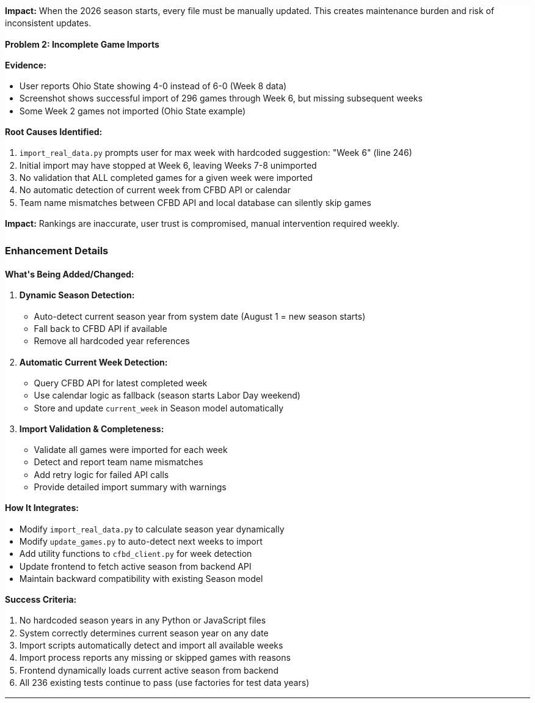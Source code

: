 **Impact:**
When the 2026 season starts, every file must be manually updated. This creates maintenance burden and risk of inconsistent updates.

**Problem 2: Incomplete Game Imports**

**Evidence:**
- User reports Ohio State showing 4-0 instead of 6-0 (Week 8 data)
- Screenshot shows successful import of 296 games through Week 6, but missing subsequent weeks
- Some Week 2 games not imported (Ohio State example)

**Root Causes Identified:**
1. `import_real_data.py` prompts user for max week with hardcoded suggestion: "Week 6" (line 246)
2. Initial import may have stopped at Week 6, leaving Weeks 7-8 unimported
3. No validation that ALL completed games for a given week were imported
4. No automatic detection of current week from CFBD API or calendar
5. Team name mismatches between CFBD API and local database can silently skip games

**Impact:**
Rankings are inaccurate, user trust is compromised, manual intervention required weekly.

### Enhancement Details

**What's Being Added/Changed:**

1. **Dynamic Season Detection:**
   - Auto-detect current season year from system date (August 1 = new season starts)
   - Fall back to CFBD API if available
   - Remove all hardcoded year references

2. **Automatic Current Week Detection:**
   - Query CFBD API for latest completed week
   - Use calendar logic as fallback (season starts Labor Day weekend)
   - Store and update `current_week` in Season model automatically

3. **Import Validation & Completeness:**
   - Validate all games were imported for each week
   - Detect and report team name mismatches
   - Add retry logic for failed API calls
   - Provide detailed import summary with warnings

**How It Integrates:**

- Modify `import_real_data.py` to calculate season year dynamically
- Modify `update_games.py` to auto-detect next weeks to import
- Add utility functions to `cfbd_client.py` for week detection
- Update frontend to fetch active season from backend API
- Maintain backward compatibility with existing Season model

**Success Criteria:**

1. No hardcoded season years in any Python or JavaScript files
2. System correctly determines current season year on any date
3. Import scripts automatically detect and import all available weeks
4. Import process reports any missing or skipped games with reasons
5. Frontend dynamically loads current active season from backend
6. All 236 existing tests continue to pass (use factories for test data years)

---
